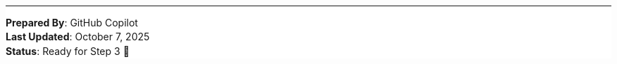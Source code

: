 ```bash
```

---

**Prepared By**: GitHub Copilot  
**Last Updated**: October 7, 2025  
**Status**: Ready for Step 3 🚀
